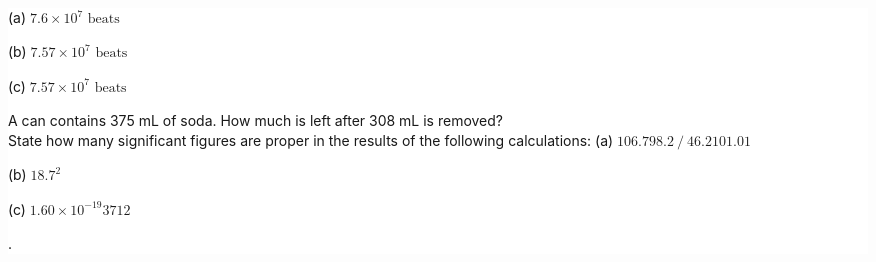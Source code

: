 </div>
<div data-type="solution" class="solution" markdown="1">
(a) <math xmlns="http://www.w3.org/1998/Math/MathML"> <semantics> <mrow> <mrow> <mrow> <mn>7</mn> <mtext>.</mtext> <mrow> <mn>6</mn> <mo stretchy="false">×</mo> <msup> <mtext>10</mtext> <mrow> <mn>7</mn> </mrow> </msup> </mrow> <mtext> beats</mtext> </mrow> </mrow> <mrow /> </mrow> <annotation encoding="StarMath 5.0"> size 12{7 "." 6 times "10" rSup { size 8{7} } " beats"} {}</annotation> </semantics> </math>

(b) <math xmlns="http://www.w3.org/1998/Math/MathML"> <semantics> <mrow> <mrow> <mrow> <mn>7</mn> <mtext>.</mtext> <mrow> <mtext>57</mtext> <mo stretchy="false">×</mo> <msup> <mtext>10</mtext> <mrow> <mn>7</mn> </mrow> </msup> </mrow> <mtext> beats</mtext> </mrow> </mrow> <mrow /> </mrow> <annotation encoding="StarMath 5.0"> size 12{7 "." "57" times "10" rSup { size 8{7} } " beats"} {}</annotation> </semantics> </math>

(c) <math xmlns="http://www.w3.org/1998/Math/MathML"> <semantics> <mrow> <mrow> <mrow> <mn>7</mn> <mtext>.</mtext> <mrow> <mtext>57</mtext> <mo stretchy="false">×</mo> <msup> <mtext>10</mtext> <mrow> <mn>7</mn> </mrow> </msup> </mrow> <mtext> beats</mtext> </mrow> </mrow> <mrow /> </mrow> <annotation encoding="StarMath 5.0"> size 12{7 "." "57" times "10" rSup { size 8{7} } " beats"} {}</annotation> </semantics> </math>

</div>
</div>

<div data-type="exercise" class="exercise" data-element-type="problems-exercises">
<div data-type="problem" class="problem" markdown="1">
A can contains 375 mL of soda. How much is left after 308 mL is removed?

</div>
</div>

<div data-type="exercise" class="exercise" data-element-type="problems-exercises">
<div data-type="problem" class="problem" markdown="1">
State how many significant figures are proper in the results of the following calculations: (a) <math xmlns="http://www.w3.org/1998/Math/MathML"><semantics><mrow><mrow><mrow><mfenced open="(" close=")"><mrow><mtext>106</mtext><mtext>.</mtext><mn>7</mn></mrow></mfenced><mrow><mfenced open="(" close=")"><mrow><mtext>98</mtext><mtext>.</mtext><mn>2</mn></mrow></mfenced><mo stretchy="false">/</mo><mfenced open="(" close=")"><mrow><mtext>46</mtext><mtext>.</mtext><mtext>210</mtext></mrow></mfenced></mrow><mfenced open="(" close=")"><mrow><mn>1</mn><mtext>.</mtext><mtext>01</mtext></mrow></mfenced></mrow></mrow><mrow /></mrow><annotation encoding="StarMath 5.0"> size 12{ left ("106" "." 7 right ) left ("98" "." 2 right )/ left ("46" "." "210" right ) left (1 "." "01" right )} {}</annotation></semantics></math>

 (b) <math xmlns="http://www.w3.org/1998/Math/MathML"><semantics><mrow><mrow><msup><mfenced open="(" close=")"><mrow><mtext>18</mtext><mtext>.</mtext><mn>7</mn></mrow></mfenced><mrow><mn>2</mn></mrow></msup></mrow><mrow /></mrow><annotation encoding="StarMath 5.0"> size 12{ left ("18" "." 7 right ) rSup { size 8{2} } } {}</annotation></semantics></math>

 (c) <math xmlns="http://www.w3.org/1998/Math/MathML"><semantics><mrow><mrow><mrow><mfenced open="(" close=")"><mrow><mn>1</mn><mtext>.</mtext><mrow><mtext>60</mtext><mo stretchy="false">×</mo><msup><mtext>10</mtext><mrow><mrow><mo stretchy="false">−</mo><mtext>19</mtext></mrow></mrow></msup></mrow></mrow></mfenced><mfenced open="(" close=")"><mtext>3712</mtext></mfenced></mrow></mrow><mrow /></mrow><annotation encoding="StarMath 5.0"> size 12{ left (1 "." "60" times "10" rSup { size 8{ - "19"} } right ) left ("3712" right )} {}</annotation></semantics></math>

.
